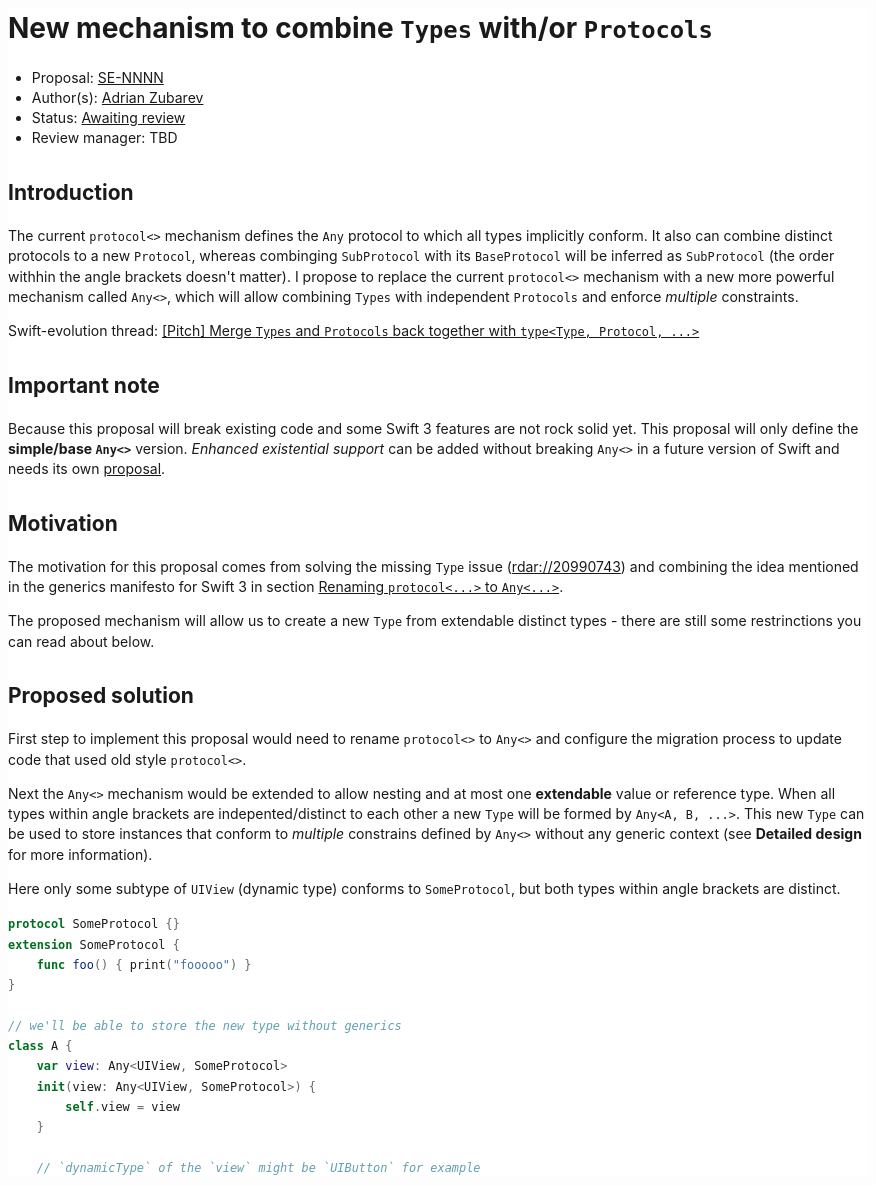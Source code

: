 # New mechanism to combine `Types` with/or `Protocols`

* Proposal: [SE-NNNN](https://github.com/apple/swift-evolution/blob/master/proposals/NNNN-name.md)
* Author(s): [Adrian Zubarev](https://github.com/DevAndArtist)
* Status: [Awaiting review](#rationale)
* Review manager: TBD

## Introduction

The current `protocol<>` mechanism defines the `Any` protocol to which all types implicitly conform. It also can combine distinct protocols to a new `Protocol`, whereas combinging `SubProtocol` with its `BaseProtocol` will be inferred as `SubProtocol` (the order withhin the angle brackets doesn't matter). I propose to replace the current `protocol<>` mechanism with a new more powerful mechanism called `Any<>`, which will allow combining `Types` with independent `Protocols` and enforce *multiple* constraints. 

Swift-evolution thread: [\[Pitch\] Merge `Types` and `Protocols` back together with `type<Type, Protocol, ...>`](https://lists.swift.org/pipermail/swift-evolution/Week-of-Mon-20160502/016523.html)

## Important note

Because this proposal will break existing code and some Swift 3 features are not rock solid yet.
This proposal will only define the **simple/base `Any<>`** version. *Enhanced existential support* can be added without breaking `Any<>` in a future version of Swift and needs its own [proposal](https://lists.swift.org/pipermail/swift-evolution/Week-of-Mon-20160516/017917.html).

## Motivation

The motivation for this proposal comes from solving the missing `Type` issue ([rdar://20990743](https://openradar.appspot.com/20990743)) and combining the idea mentioned in the generics manifesto for Swift 3 in section [Renaming `protocol<...>` to `Any<...>`](https://github.com/apple/swift/blob/master/docs/GenericsManifesto.md#renaming-protocol-to-any-). 

The proposed mechanism will allow us to create a new `Type` from extendable distinct types - there are still some restrinctions you can read about below.

## Proposed solution

First step to implement this proposal would need to rename `protocol<>` to `Any<>` and configure the migration process to update code that used old style `protocol<>`.

Next the `Any<>` mechanism would be extended to allow nesting and at most one **extendable** value or reference type. When all types within angle brackets are indepented/distinct to each other a new `Type` will be formed by `Any<A, B, ...>`. This new `Type` can be used to store instances that conform to *multiple* constrains defined by `Any<>` without any generic context (see **Detailed design** for more information).

Here only some subtype of `UIView` (dynamic type) conforms to `SomeProtocol`, but both types within angle brackets are distinct.

```swift
protocol SomeProtocol {}
extension SomeProtocol {
	func foo() { print("fooooo") }
}

// we'll be able to store the new type without generics
class A {
	var view: Any<UIView, SomeProtocol>
	init(view: Any<UIView, SomeProtocol>) {
		self.view = view
	}
	
	// `dynamicType` of the `view` might be `UIButton` for example
```